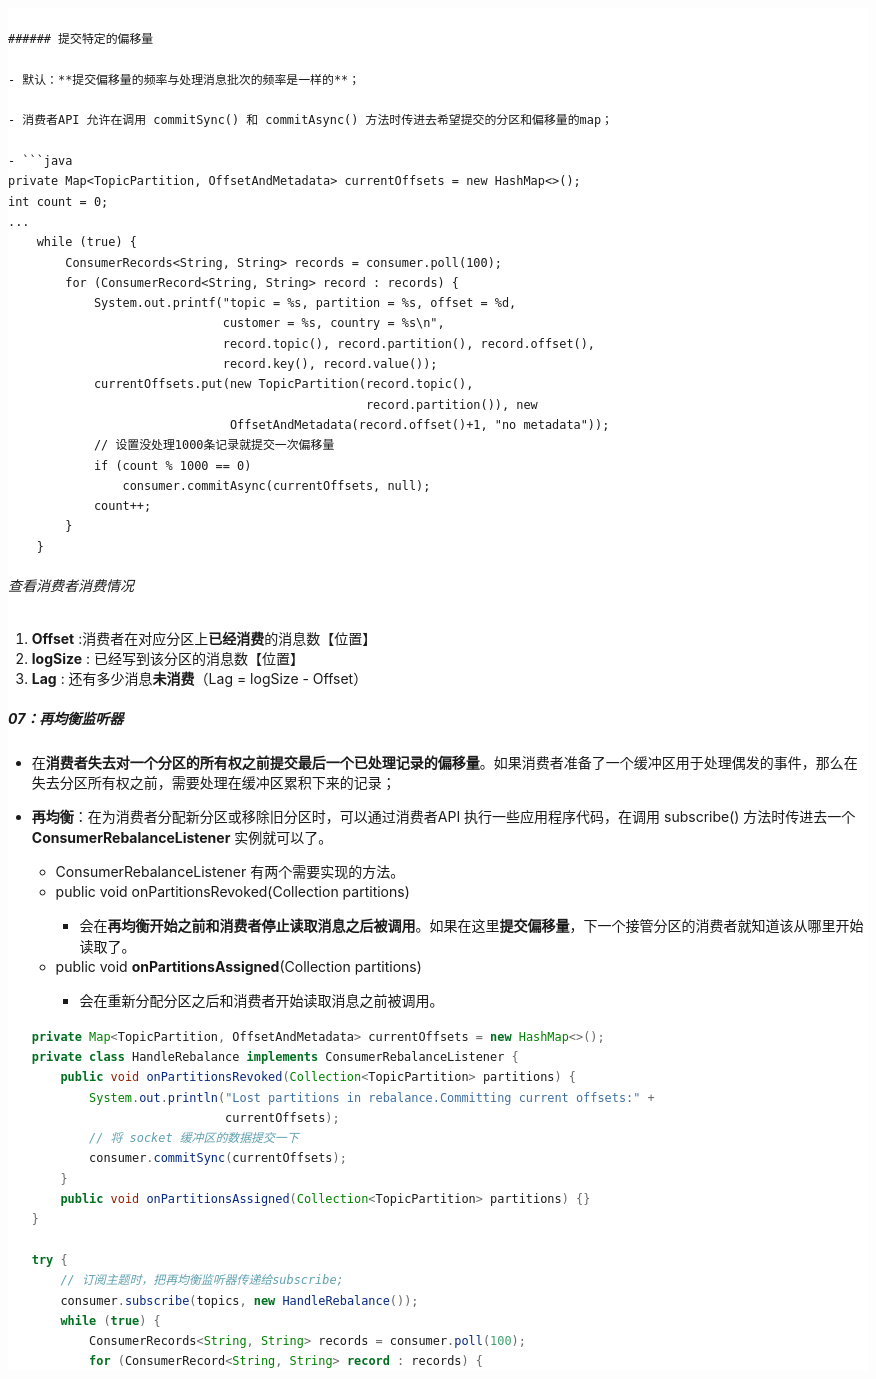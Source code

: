   ```

###### 提交特定的偏移量

- 默认：**提交偏移量的频率与处理消息批次的频率是一样的**；

- 消费者API 允许在调用 commitSync() 和 commitAsync() 方法时传进去希望提交的分区和偏移量的map；

- ```java
  private Map<TopicPartition, OffsetAndMetadata> currentOffsets = new HashMap<>();
  int count = 0;
  ...
      while (true) {
          ConsumerRecords<String, String> records = consumer.poll(100);
          for (ConsumerRecord<String, String> record : records) {
              System.out.printf("topic = %s, partition = %s, offset = %d,
                                customer = %s, country = %s\n",
                                record.topic(), record.partition(), record.offset(),
                                record.key(), record.value());
              currentOffsets.put(new TopicPartition(record.topic(),
                                                    record.partition()), new
                                 OffsetAndMetadata(record.offset()+1, "no metadata"));
              // 设置没处理1000条记录就提交一次偏移量
              if (count % 1000 == 0)
                  consumer.commitAsync(currentOffsets, null);
              count++;
          }
      }
  ```

###### 查看消费者消费情况

1. **Offset** :消费者在对应分区上**已经消费**的消息数【位置】
2. **logSize** : 已经写到该分区的消息数【位置】
3. **Lag** : 还有多少消息**未消费**（Lag = logSize - Offset）

##### 07：再均衡监听器

- 在**消费者失去对一个分区的所有权之前提交最后一个已处理记录的偏移量**。如果消费者准备了一个缓冲区用于处理偶发的事件，那么在失去分区所有权之前，需要处理在缓冲区累积下来的记录；

- **再均衡**：在为消费者分配新分区或移除旧分区时，可以通过消费者API 执行一些应用程序代码，在调用 subscribe() 方法时传进去一个 **ConsumerRebalanceListener** 实例就可以了。

  - ConsumerRebalanceListener 有两个需要实现的方法。
  - public void onPartitionsRevoked(Collection<TopicPartition> partitions) 
    - 会在**再均衡开始之前和消费者停止读取消息之后被调用**。如果在这里**提交偏移量**，下一个接管分区的消费者就知道该从哪里开始读取了。
  - public void **onPartitionsAssigned**(Collection<TopicPartition> partitions) 
    - 会在重新分配分区之后和消费者开始读取消息之前被调用。

  ```java
  private Map<TopicPartition, OffsetAndMetadata> currentOffsets = new HashMap<>();
  private class HandleRebalance implements ConsumerRebalanceListener {
      public void onPartitionsRevoked(Collection<TopicPartition> partitions) {
          System.out.println("Lost partitions in rebalance.Committing current offsets:" + 
                             currentOffsets);
          // 将 socket 缓冲区的数据提交一下
          consumer.commitSync(currentOffsets);
      }
      public void onPartitionsAssigned(Collection<TopicPartition> partitions) {}
  }
  
  try {
      // 订阅主题时，把再均衡监听器传递给subscribe;
      consumer.subscribe(topics, new HandleRebalance());
      while (true) {
          ConsumerRecords<String, String> records = consumer.poll(100);
          for (ConsumerRecord<String, String> record : records) {
  ```